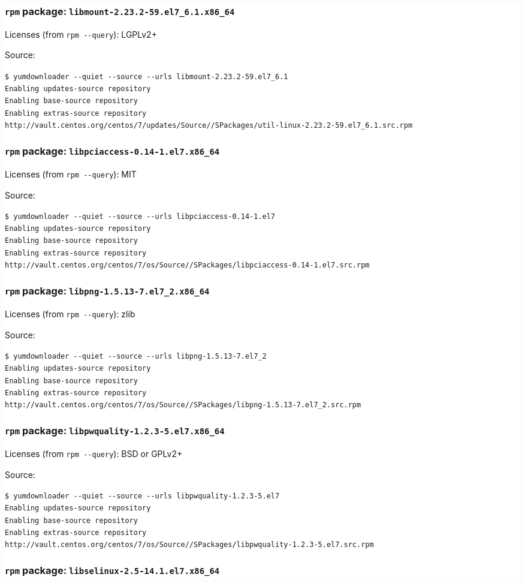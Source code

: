 ### `rpm` package: `libmount-2.23.2-59.el7_6.1.x86_64`

Licenses (from `rpm --query`): LGPLv2+

Source:

```console
$ yumdownloader --quiet --source --urls libmount-2.23.2-59.el7_6.1
Enabling updates-source repository
Enabling base-source repository
Enabling extras-source repository
http://vault.centos.org/centos/7/updates/Source//SPackages/util-linux-2.23.2-59.el7_6.1.src.rpm
```

### `rpm` package: `libpciaccess-0.14-1.el7.x86_64`

Licenses (from `rpm --query`): MIT

Source:

```console
$ yumdownloader --quiet --source --urls libpciaccess-0.14-1.el7
Enabling updates-source repository
Enabling base-source repository
Enabling extras-source repository
http://vault.centos.org/centos/7/os/Source//SPackages/libpciaccess-0.14-1.el7.src.rpm
```

### `rpm` package: `libpng-1.5.13-7.el7_2.x86_64`

Licenses (from `rpm --query`): zlib

Source:

```console
$ yumdownloader --quiet --source --urls libpng-1.5.13-7.el7_2
Enabling updates-source repository
Enabling base-source repository
Enabling extras-source repository
http://vault.centos.org/centos/7/os/Source//SPackages/libpng-1.5.13-7.el7_2.src.rpm
```

### `rpm` package: `libpwquality-1.2.3-5.el7.x86_64`

Licenses (from `rpm --query`): BSD or GPLv2+

Source:

```console
$ yumdownloader --quiet --source --urls libpwquality-1.2.3-5.el7
Enabling updates-source repository
Enabling base-source repository
Enabling extras-source repository
http://vault.centos.org/centos/7/os/Source//SPackages/libpwquality-1.2.3-5.el7.src.rpm
```

### `rpm` package: `libselinux-2.5-14.1.el7.x86_64`

